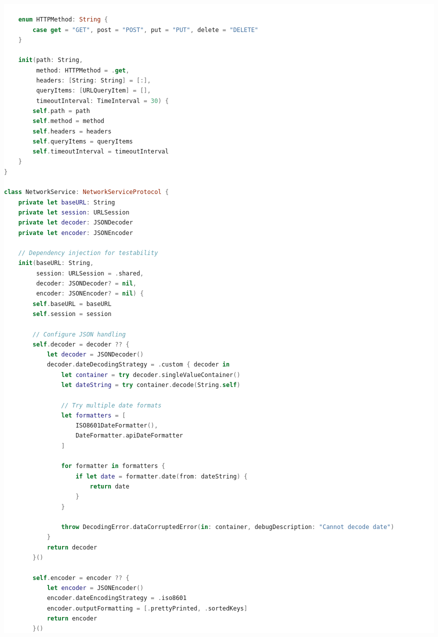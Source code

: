 ```swift
    
    enum HTTPMethod: String {
        case get = "GET", post = "POST", put = "PUT", delete = "DELETE"
    }
    
    init(path: String,
         method: HTTPMethod = .get,
         headers: [String: String] = [:],
         queryItems: [URLQueryItem] = [],
         timeoutInterval: TimeInterval = 30) {
        self.path = path
        self.method = method
        self.headers = headers
        self.queryItems = queryItems
        self.timeoutInterval = timeoutInterval
    }
}

class NetworkService: NetworkServiceProtocol {
    private let baseURL: String
    private let session: URLSession
    private let decoder: JSONDecoder
    private let encoder: JSONEncoder
    
    // Dependency injection for testability
    init(baseURL: String,
         session: URLSession = .shared,
         decoder: JSONDecoder? = nil,
         encoder: JSONEncoder? = nil) {
        self.baseURL = baseURL
        self.session = session
        
        // Configure JSON handling
        self.decoder = decoder ?? {
            let decoder = JSONDecoder()
            decoder.dateDecodingStrategy = .custom { decoder in
                let container = try decoder.singleValueContainer()
                let dateString = try container.decode(String.self)
                
                // Try multiple date formats
                let formatters = [
                    ISO8601DateFormatter(),
                    DateFormatter.apiDateFormatter
                ]
                
                for formatter in formatters {
                    if let date = formatter.date(from: dateString) {
                        return date
                    }
                }
                
                throw DecodingError.dataCorruptedError(in: container, debugDescription: "Cannot decode date")
            }
            return decoder
        }()
        
        self.encoder = encoder ?? {
            let encoder = JSONEncoder()
            encoder.dateEncodingStrategy = .iso8601
            encoder.outputFormatting = [.prettyPrinted, .sortedKeys]
            return encoder
        }()
```